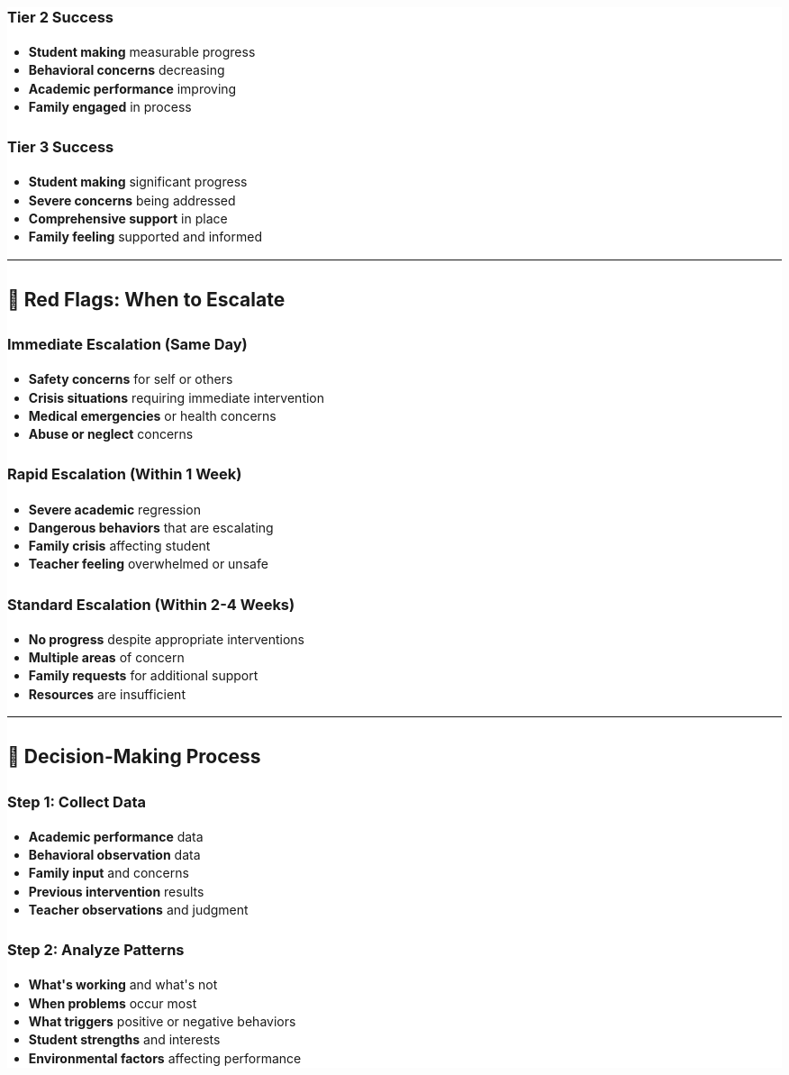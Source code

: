 ### **Tier 2 Success**
- **Student making** measurable progress
- **Behavioral concerns** decreasing
- **Academic performance** improving
- **Family engaged** in process

### **Tier 3 Success**
- **Student making** significant progress
- **Severe concerns** being addressed
- **Comprehensive support** in place
- **Family feeling** supported and informed

---

## 🚨 Red Flags: When to Escalate

### **Immediate Escalation (Same Day)**
- **Safety concerns** for self or others
- **Crisis situations** requiring immediate intervention
- **Medical emergencies** or health concerns
- **Abuse or neglect** concerns

### **Rapid Escalation (Within 1 Week)**
- **Severe academic** regression
- **Dangerous behaviors** that are escalating
- **Family crisis** affecting student
- **Teacher feeling** overwhelmed or unsafe

### **Standard Escalation (Within 2-4 Weeks)**
- **No progress** despite appropriate interventions
- **Multiple areas** of concern
- **Family requests** for additional support
- **Resources** are insufficient

---

## 🔄 Decision-Making Process

### **Step 1: Collect Data**
- **Academic performance** data
- **Behavioral observation** data
- **Family input** and concerns
- **Previous intervention** results
- **Teacher observations** and judgment

### **Step 2: Analyze Patterns**
- **What's working** and what's not
- **When problems** occur most
- **What triggers** positive or negative behaviors
- **Student strengths** and interests
- **Environmental factors** affecting performance
